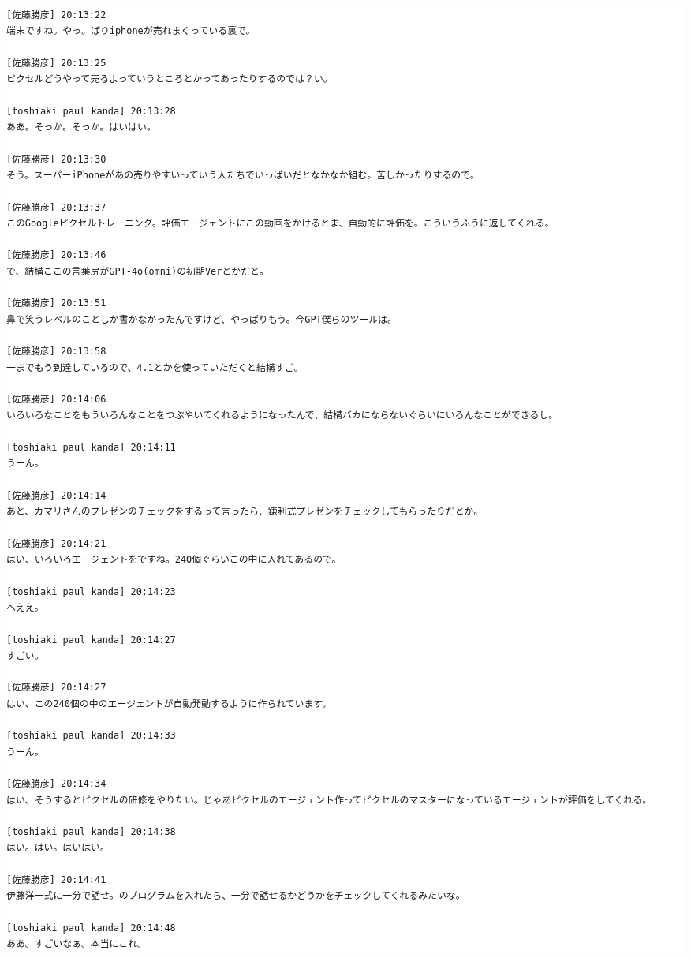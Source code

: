     [佐藤勝彦] 20:13:22
    端末ですね。やっ。ぱりiphoneが売れまくっている裏で。
    
    [佐藤勝彦] 20:13:25
    ピクセルどうやって売るよっていうところとかってあったりするのでは？い。
    
    [toshiaki paul kanda] 20:13:28
    ああ。そっか。そっか。はいはい。
    
    [佐藤勝彦] 20:13:30
    そう。スーパーiPhoneがあの売りやすいっていう人たちでいっぱいだとなかなか組む。苦しかったりするので。
    
    [佐藤勝彦] 20:13:37
    このGoogleピクセルトレーニング。評価エージェントにこの動画をかけるとま、自動的に評価を。こういうふうに返してくれる。
    
    [佐藤勝彦] 20:13:46
    で、結構ここの言葉尻がGPT-4o(omni)の初期Verとかだと。
    
    [佐藤勝彦] 20:13:51
    鼻で笑うレベルのことしか書かなかったんですけど、やっぱりもう。今GPT僕らのツールは。
    
    [佐藤勝彦] 20:13:58
    一までもう到達しているので、4.1とかを使っていただくと結構すご。
    
    [佐藤勝彦] 20:14:06
    いろいろなことをもういろんなことをつぶやいてくれるようになったんで、結構バカにならないぐらいにいろんなことができるし。
    
    [toshiaki paul kanda] 20:14:11
    うーん。
    
    [佐藤勝彦] 20:14:14
    あと、カマリさんのプレゼンのチェックをするって言ったら、鎌利式プレゼンをチェックしてもらったりだとか。
    
    [佐藤勝彦] 20:14:21
    はい、いろいろエージェントをですね。240個ぐらいこの中に入れてあるので。
    
    [toshiaki paul kanda] 20:14:23
    へええ。
    
    [toshiaki paul kanda] 20:14:27
    すごい。
    
    [佐藤勝彦] 20:14:27
    はい、この240個の中のエージェントが自動発動するように作られています。
    
    [toshiaki paul kanda] 20:14:33
    うーん。
    
    [佐藤勝彦] 20:14:34
    はい、そうするとピクセルの研修をやりたい。じゃあピクセルのエージェント作ってピクセルのマスターになっているエージェントが評価をしてくれる。
    
    [toshiaki paul kanda] 20:14:38
    はい。はい。はいはい。
    
    [佐藤勝彦] 20:14:41
    伊藤洋一式に一分で話せ。のプログラムを入れたら、一分で話せるかどうかをチェックしてくれるみたいな。
    
    [toshiaki paul kanda] 20:14:48
    ああ。すごいなぁ。本当にこれ。
    